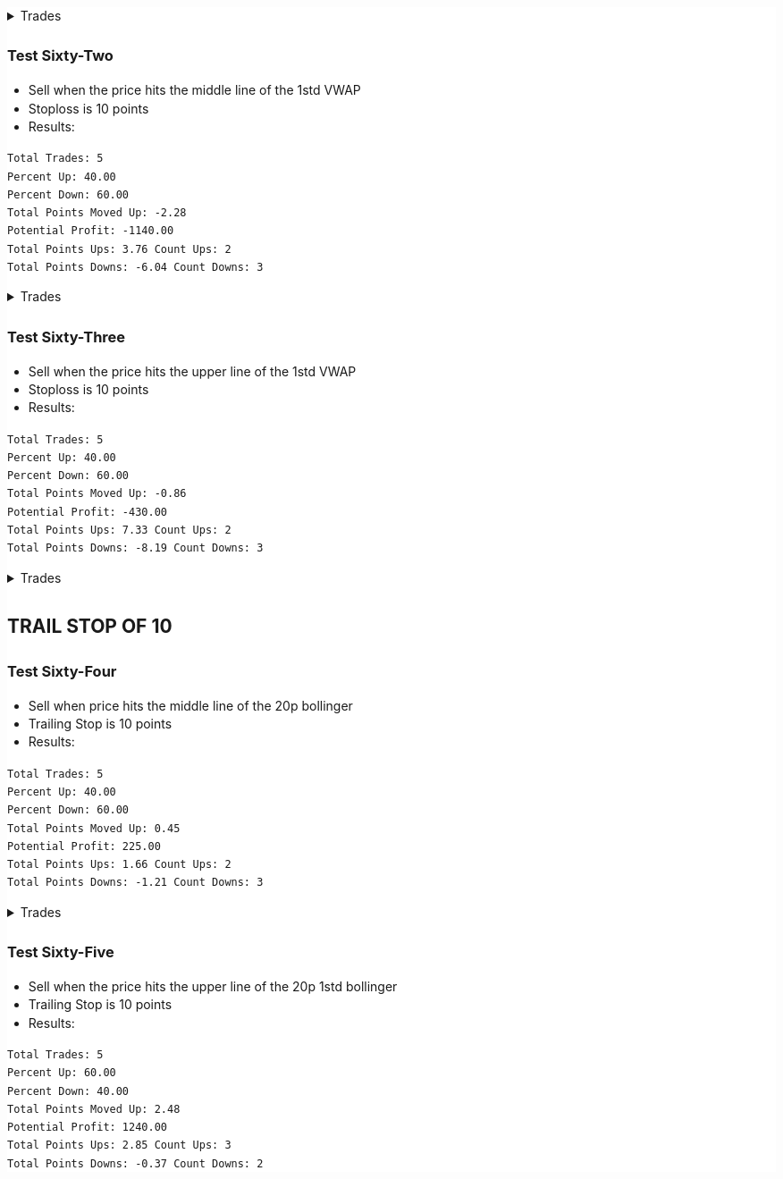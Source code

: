 <details><summary>Trades</summary></details>

### Test Sixty-Two
* Sell when the price hits the middle line of the 1std VWAP
* Stoploss is 10 points
* Results:
```
Total Trades: 5
Percent Up: 40.00
Percent Down: 60.00
Total Points Moved Up: -2.28
Potential Profit: -1140.00
Total Points Ups: 3.76 Count Ups: 2
Total Points Downs: -6.04 Count Downs: 3
```

<details><summary>Trades</summary></details>

### Test Sixty-Three
* Sell when the price hits the upper line of the 1std VWAP
* Stoploss is 10 points
* Results:
```
Total Trades: 5
Percent Up: 40.00
Percent Down: 60.00
Total Points Moved Up: -0.86
Potential Profit: -430.00
Total Points Ups: 7.33 Count Ups: 2
Total Points Downs: -8.19 Count Downs: 3
```

<details><summary>Trades</summary></details>

## TRAIL STOP OF 10

### Test Sixty-Four
* Sell when price hits the middle line of the 20p bollinger
* Trailing Stop is 10 points
* Results:
```
Total Trades: 5
Percent Up: 40.00
Percent Down: 60.00
Total Points Moved Up: 0.45
Potential Profit: 225.00
Total Points Ups: 1.66 Count Ups: 2
Total Points Downs: -1.21 Count Downs: 3
```

<details><summary>Trades</summary></details>

### Test Sixty-Five
* Sell when the price hits the upper line of the 20p 1std bollinger
* Trailing Stop is 10 points
* Results:
```
Total Trades: 5
Percent Up: 60.00
Percent Down: 40.00
Total Points Moved Up: 2.48
Potential Profit: 1240.00
Total Points Ups: 2.85 Count Ups: 3
Total Points Downs: -0.37 Count Downs: 2
```